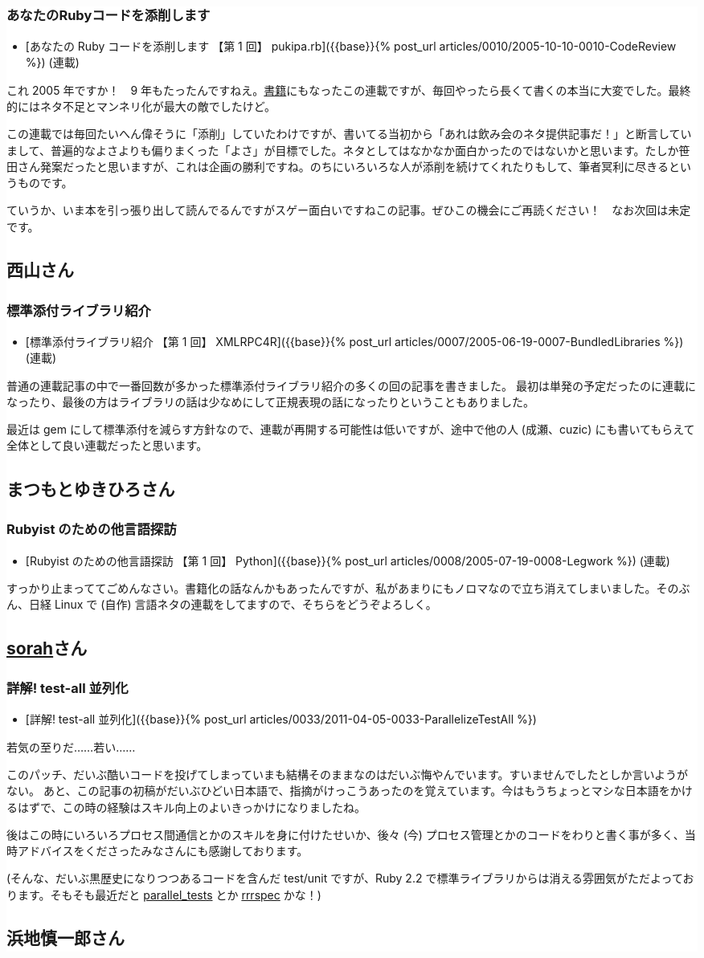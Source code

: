### あなたのRubyコードを添削します

* [あなたの Ruby コードを添削します 【第 1 回】 pukipa.rb]({{base}}{% post_url articles/0010/2005-10-10-0010-CodeReview %}) (連載)


これ 2005 年ですか！　9 年もたったんですねえ。[書籍](http://i.loveruby.net/ja/rubimabook/)にもなったこの連載ですが、毎回やったら長くて書くの本当に大変でした。最終的にはネタ不足とマンネリ化が最大の敵でしたけど。

この連載では毎回たいへん偉そうに「添削」していたわけですが、書いてる当初から「あれは飲み会のネタ提供記事だ！」と断言していまして、普遍的なよさよりも偏りまくった「よさ」が目標でした。ネタとしてはなかなか面白かったのではないかと思います。たしか笹田さん発案だったと思いますが、これは企画の勝利ですね。のちにいろいろな人が添削を続けてくれたりもして、筆者冥利に尽きるというものです。

ていうか、いま本を引っ張り出して読んでるんですがスゲー面白いですねこの記事。ぜひこの機会にご再読ください！　なお次回は未定です。

## 西山さん

### 標準添付ライブラリ紹介

* [標準添付ライブラリ紹介 【第 1 回】 XMLRPC4R]({{base}}{% post_url articles/0007/2005-06-19-0007-BundledLibraries %}) (連載)


普通の連載記事の中で一番回数が多かった標準添付ライブラリ紹介の多くの回の記事を書きました。
最初は単発の予定だったのに連載になったり、最後の方はライブラリの話は少なめにして正規表現の話になったりということもありました。

最近は gem にして標準添付を減らす方針なので、連載が再開する可能性は低いですが、途中で他の人 (成瀬、cuzic) にも書いてもらえて全体として良い連載だったと思います。

## まつもとゆきひろさん

### Rubyist のための他言語探訪

* [Rubyist のための他言語探訪 【第 1 回】 Python]({{base}}{% post_url articles/0008/2005-07-19-0008-Legwork %}) (連載)


すっかり止まっててごめんなさい。書籍化の話なんかもあったんですが、私があまりにもノロマなので立ち消えてしまいました。そのぶん、日経 Linux で (自作) 言語ネタの連載をしてますので、そちらをどうぞよろしく。

## [sorah](http://sorah.jp/)さん

### 詳解! test-all 並列化

* [詳解! test-all 並列化]({{base}}{% post_url articles/0033/2011-04-05-0033-ParallelizeTestAll %})


若気の至りだ……若い……

このパッチ、だいぶ酷いコードを投げてしまっていまも結構そのままなのはだいぶ悔やんでいます。すいませんでしたとしか言いようがない。
あと、この記事の初稿がだいぶひどい日本語で、指摘がけっこうあったのを覚えています。今はもうちょっとマシな日本語をかけるはずで、この時の経験はスキル向上のよいきっかけになりましたね。

後はこの時にいろいろプロセス間通信とかのスキルを身に付けたせいか、後々 (今) プロセス管理とかのコードをわりと書く事が多く、当時アドバイスをくださったみなさんにも感謝しております。

(そんな、だいぶ黒歴史になりつつあるコードを含んだ test/unit ですが、Ruby 2.2 で標準ライブラリからは消える雰囲気がただよっております。そもそも最近だと [parallel_tests](https://github.com/grosser/parallel_tests) とか [rrrspec](https://github.com/cookpad/rrrspec) かな！)

## 浜地慎一郎さん
